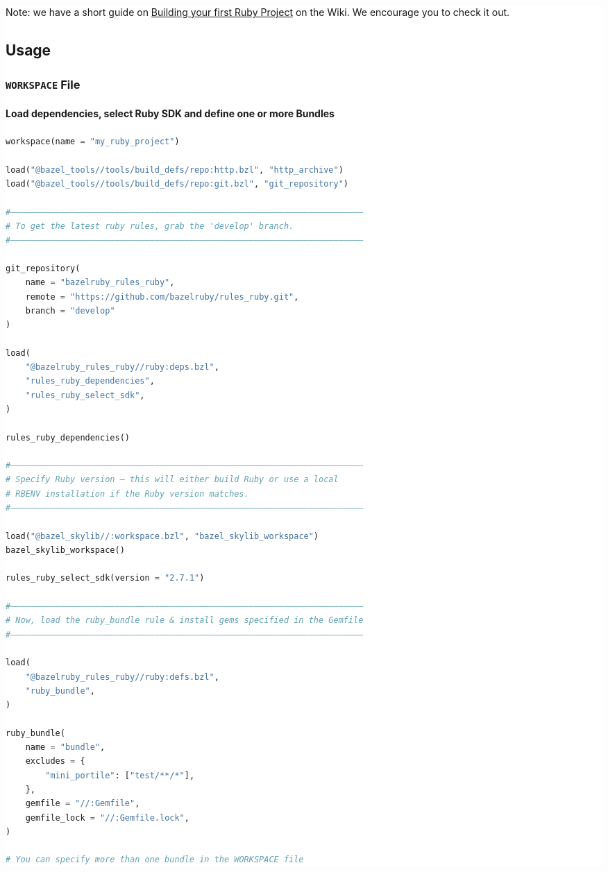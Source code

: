 
Note: we have a short guide on [Building your first Ruby Project](https://github.com/bazelruby/rules_ruby/wiki/Build-your-ruby-project) on the Wiki. We encourage you to check it out.

## Usage

### `WORKSPACE` File

#### Load dependencies, select Ruby SDK and define one or more Bundles

```python
workspace(name = "my_ruby_project")

load("@bazel_tools//tools/build_defs/repo:http.bzl", "http_archive")
load("@bazel_tools//tools/build_defs/repo:git.bzl", "git_repository")

#———————————————————————————————————————————————————————————————————————
# To get the latest ruby rules, grab the 'develop' branch.
#———————————————————————————————————————————————————————————————————————

git_repository(
    name = "bazelruby_rules_ruby",
    remote = "https://github.com/bazelruby/rules_ruby.git",
    branch = "develop"
)

load(
    "@bazelruby_rules_ruby//ruby:deps.bzl",
    "rules_ruby_dependencies",
    "rules_ruby_select_sdk",
)

rules_ruby_dependencies()

#———————————————————————————————————————————————————————————————————————
# Specify Ruby version — this will either build Ruby or use a local
# RBENV installation if the Ruby version matches.
#———————————————————————————————————————————————————————————————————————

load("@bazel_skylib//:workspace.bzl", "bazel_skylib_workspace")
bazel_skylib_workspace()

rules_ruby_select_sdk(version = "2.7.1")

#———————————————————————————————————————————————————————————————————————
# Now, load the ruby_bundle rule & install gems specified in the Gemfile
#———————————————————————————————————————————————————————————————————————

load(
    "@bazelruby_rules_ruby//ruby:defs.bzl",
    "ruby_bundle",
)

ruby_bundle(
    name = "bundle",
    excludes = {
        "mini_portile": ["test/**/*"],
    },
    gemfile = "//:Gemfile",
    gemfile_lock = "//:Gemfile.lock",
)

# You can specify more than one bundle in the WORKSPACE file
```
